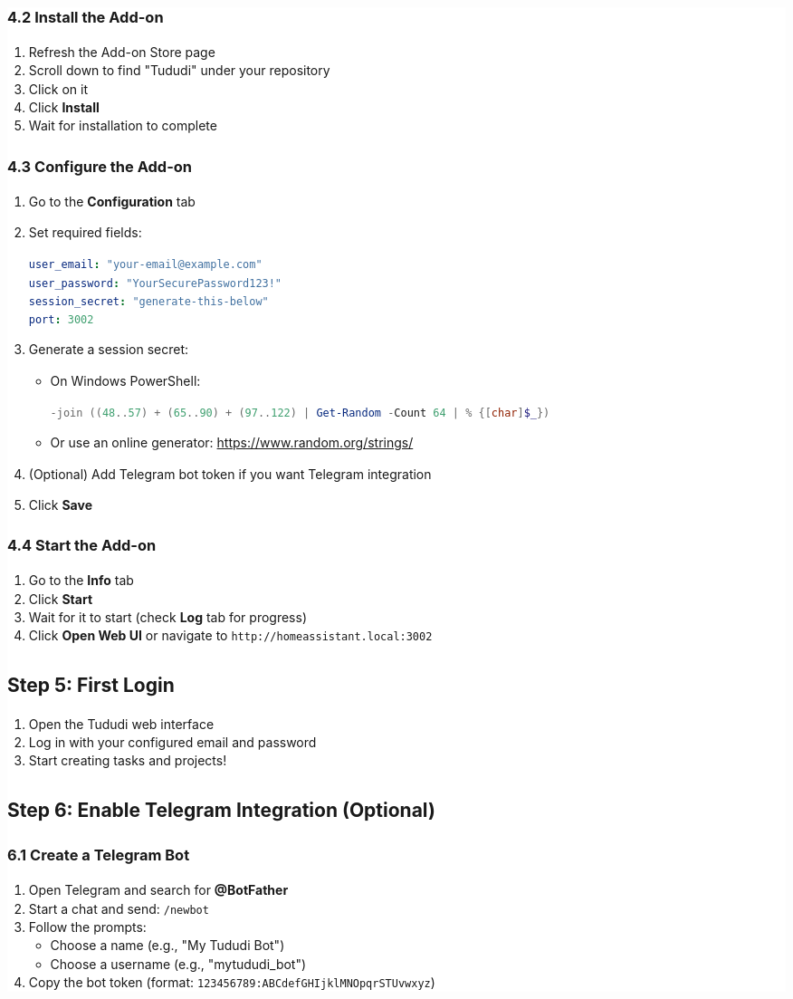 ### 4.2 Install the Add-on

1. Refresh the Add-on Store page
2. Scroll down to find "Tududi" under your repository
3. Click on it
4. Click **Install**
5. Wait for installation to complete

### 4.3 Configure the Add-on

1. Go to the **Configuration** tab
2. Set required fields:
   ```yaml
   user_email: "your-email@example.com"
   user_password: "YourSecurePassword123!"
   session_secret: "generate-this-below"
   port: 3002
   ```

3. Generate a session secret:
   - On Windows PowerShell:
     ```powershell
     -join ((48..57) + (65..90) + (97..122) | Get-Random -Count 64 | % {[char]$_})
     ```
   - Or use an online generator: https://www.random.org/strings/

4. (Optional) Add Telegram bot token if you want Telegram integration

5. Click **Save**

### 4.4 Start the Add-on

1. Go to the **Info** tab
2. Click **Start**
3. Wait for it to start (check **Log** tab for progress)
4. Click **Open Web UI** or navigate to `http://homeassistant.local:3002`

## Step 5: First Login

1. Open the Tududi web interface
2. Log in with your configured email and password
3. Start creating tasks and projects!

## Step 6: Enable Telegram Integration (Optional)

### 6.1 Create a Telegram Bot

1. Open Telegram and search for **@BotFather**
2. Start a chat and send: `/newbot`
3. Follow the prompts:
   - Choose a name (e.g., "My Tududi Bot")
   - Choose a username (e.g., "mytududi_bot")
4. Copy the bot token (format: `123456789:ABCdefGHIjklMNOpqrSTUvwxyz`)
